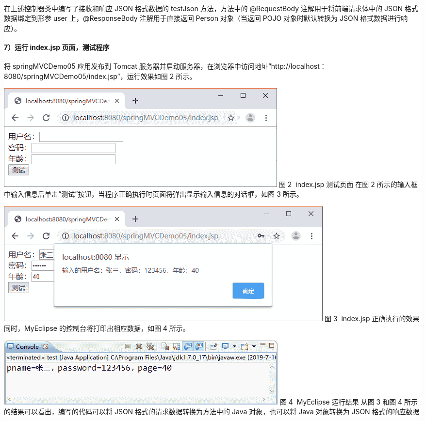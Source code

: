 在上述控制器类中编写了接收和响应 JSON 格式数据的 testJson 方法，方法中的 @RequestBody 注解用于将前端请求体中的 JSON 格式数据绑定到形参 user 上，@ResponseBody 注解用于直接返回 Person 对象（当返回 POJO 对象时默认转换为 JSON 格式数据进行响应）。

#### 7）运行 index.jsp 页面，测试程序

将 springMVCDemo05 应用发布到 Tomcat 服务器并启动服务器，在浏览器中访问地址“http://localhost：8080/springMVCDemo05/index.jsp”，运行效果如图 2 所示。

![index.jsp 测试页面](img/e39d44d9cd29b9b2cb925ea475841191.png)
图 2  index.jsp 测试页面
在图 2 所示的输入框中输入信息后单击“测试”按钮，当程序正确执行时页面将弹出显示输入信息的对话框，如图 3 所示。

![index.jsp 正确执行的效果](img/f879e6b0a5f220296182845134e5fd58.png)
图 3  index.jsp 正确执行的效果
同时，MyEclipse 的控制台将打印出相应数据，如图 4 所示。

![MyEclipse 运行结果](img/1818c33710b5ba77a866b46eda02b901.png)
图 4  MyEclipse 运行结果
从图 3 和图 4 所示的结果可以看出，编写的代码可以将 JSON 格式的请求数据转换为方法中的 Java 对象，也可以将 Java 对象转换为 JSON 格式的响应数据
